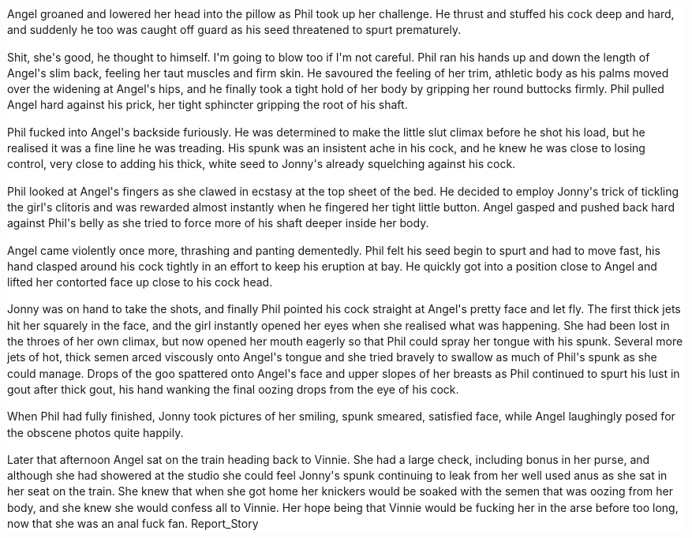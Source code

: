  Angel groaned and lowered her head into the pillow as Phil took up her challenge. He thrust and stuffed his cock deep and hard, and suddenly he too was caught off guard as his seed threatened to spurt prematurely. 

 Shit, she's good, he thought to himself. I'm going to blow too if I'm not careful. Phil ran his hands up and down the length of Angel's slim back, feeling her taut muscles and firm skin. He savoured the feeling of her trim, athletic body as his palms moved over the widening at Angel's hips, and he finally took a tight hold of her body by gripping her round buttocks firmly. Phil pulled Angel hard against his prick, her tight sphincter gripping the root of his shaft. 

 Phil fucked into Angel's backside furiously. He was determined to make the little slut climax before he shot his load, but he realised it was a fine line he was treading. His spunk was an insistent ache in his cock, and he knew he was close to losing control, very close to adding his thick, white seed to Jonny's already squelching against his cock. 

 Phil looked at Angel's fingers as she clawed in ecstasy at the top sheet of the bed. He decided to employ Jonny's trick of tickling the girl's clitoris and was rewarded almost instantly when he fingered her tight little button. Angel gasped and pushed back hard against Phil's belly as she tried to force more of his shaft deeper inside her body. 

 Angel came violently once more, thrashing and panting dementedly. Phil felt his seed begin to spurt and had to move fast, his hand clasped around his cock tightly in an effort to keep his eruption at bay. He quickly got into a position close to Angel and lifted her contorted face up close to his cock head. 

 Jonny was on hand to take the shots, and finally Phil pointed his cock straight at Angel's pretty face and let fly. The first thick jets hit her squarely in the face, and the girl instantly opened her eyes when she realised what was happening. She had been lost in the throes of her own climax, but now opened her mouth eagerly so that Phil could spray her tongue with his spunk. Several more jets of hot, thick semen arced viscously onto Angel's tongue and she tried bravely to swallow as much of Phil's spunk as she could manage. Drops of the goo spattered onto Angel's face and upper slopes of her breasts as Phil continued to spurt his lust in gout after thick gout, his hand wanking the final oozing drops from the eye of his cock. 

 When Phil had fully finished, Jonny took pictures of her smiling, spunk smeared, satisfied face, while Angel laughingly posed for the obscene photos quite happily. 

 Later that afternoon Angel sat on the train heading back to Vinnie. She had a large check, including bonus in her purse, and although she had showered at the studio she could feel Jonny's spunk continuing to leak from her well used anus as she sat in her seat on the train. She knew that when she got home her knickers would be soaked with the semen that was oozing from her body, and she knew she would confess all to Vinnie. Her hope being that Vinnie would be fucking her in the arse before too long, now that she was an anal fuck fan. Report_Story 

